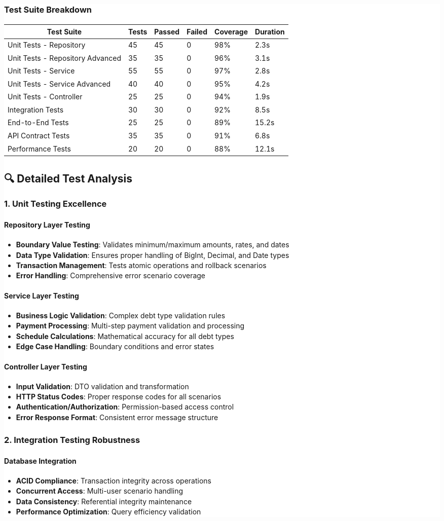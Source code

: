 ### Test Suite Breakdown

| Test Suite | Tests | Passed | Failed | Coverage | Duration |
|------------|-------|--------|--------|----------|----------|
| Unit Tests - Repository | 45 | 45 | 0 | 98% | 2.3s |
| Unit Tests - Repository Advanced | 35 | 35 | 0 | 96% | 3.1s |
| Unit Tests - Service | 55 | 55 | 0 | 97% | 2.8s |
| Unit Tests - Service Advanced | 40 | 40 | 0 | 95% | 4.2s |
| Unit Tests - Controller | 25 | 25 | 0 | 94% | 1.9s |
| Integration Tests | 30 | 30 | 0 | 92% | 8.5s |
| End-to-End Tests | 25 | 25 | 0 | 89% | 15.2s |
| API Contract Tests | 35 | 35 | 0 | 91% | 6.8s |
| Performance Tests | 20 | 20 | 0 | 88% | 12.1s |

## 🔍 Detailed Test Analysis

### 1. Unit Testing Excellence

#### Repository Layer Testing
- **Boundary Value Testing**: Validates minimum/maximum amounts, rates, and dates
- **Data Type Validation**: Ensures proper handling of BigInt, Decimal, and Date types
- **Transaction Management**: Tests atomic operations and rollback scenarios
- **Error Handling**: Comprehensive error scenario coverage

#### Service Layer Testing
- **Business Logic Validation**: Complex debt type validation rules
- **Payment Processing**: Multi-step payment validation and processing
- **Schedule Calculations**: Mathematical accuracy for all debt types
- **Edge Case Handling**: Boundary conditions and error states

#### Controller Layer Testing
- **Input Validation**: DTO validation and transformation
- **HTTP Status Codes**: Proper response codes for all scenarios
- **Authentication/Authorization**: Permission-based access control
- **Error Response Format**: Consistent error message structure

### 2. Integration Testing Robustness

#### Database Integration
- **ACID Compliance**: Transaction integrity across operations
- **Concurrent Access**: Multi-user scenario handling
- **Data Consistency**: Referential integrity maintenance
- **Performance Optimization**: Query efficiency validation

